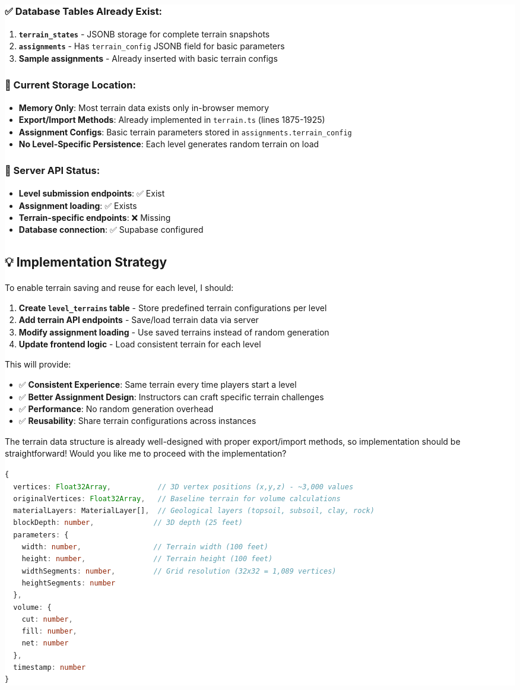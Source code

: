 ### **✅ Database Tables Already Exist:**
1. **`terrain_states`** - JSONB storage for complete terrain snapshots
2. **`assignments`** - Has `terrain_config` JSONB field for basic parameters  
3. **Sample assignments** - Already inserted with basic terrain configs

### **📍 Current Storage Location:**
- **Memory Only**: Most terrain data exists only in-browser memory
- **Export/Import Methods**: Already implemented in `terrain.ts` (lines 1875-1925)
- **Assignment Configs**: Basic terrain parameters stored in `assignments.terrain_config`
- **No Level-Specific Persistence**: Each level generates random terrain on load

### **🔧 Server API Status:**
- **Level submission endpoints**: ✅ Exist
- **Assignment loading**: ✅ Exists  
- **Terrain-specific endpoints**: ❌ Missing
- **Database connection**: ✅ Supabase configured

## 💡 **Implementation Strategy**

To enable terrain saving and reuse for each level, I should:

1. **Create `level_terrains` table** - Store predefined terrain configurations per level
2. **Add terrain API endpoints** - Save/load terrain data via server
3. **Modify assignment loading** - Use saved terrains instead of random generation
4. **Update frontend logic** - Load consistent terrain for each level

This will provide:
- ✅ **Consistent Experience**: Same terrain every time players start a level
- ✅ **Better Assignment Design**: Instructors can craft specific terrain challenges  
- ✅ **Performance**: No random generation overhead
- ✅ **Reusability**: Share terrain configurations across instances

The terrain data structure is already well-designed with proper export/import methods, so implementation should be straightforward! Would you like me to proceed with the implementation?

```typescript
{
  vertices: Float32Array,           // 3D vertex positions (x,y,z) - ~3,000 values
  originalVertices: Float32Array,   // Baseline terrain for volume calculations
  materialLayers: MaterialLayer[],  // Geological layers (topsoil, subsoil, clay, rock)
  blockDepth: number,              // 3D depth (25 feet)
  parameters: {
    width: number,                 // Terrain width (100 feet)
    height: number,                // Terrain height (100 feet) 
    widthSegments: number,         // Grid resolution (32x32 = 1,089 vertices)
    heightSegments: number
  },
  volume: {
    cut: number,
    fill: number, 
    net: number
  },
  timestamp: number
}
```
